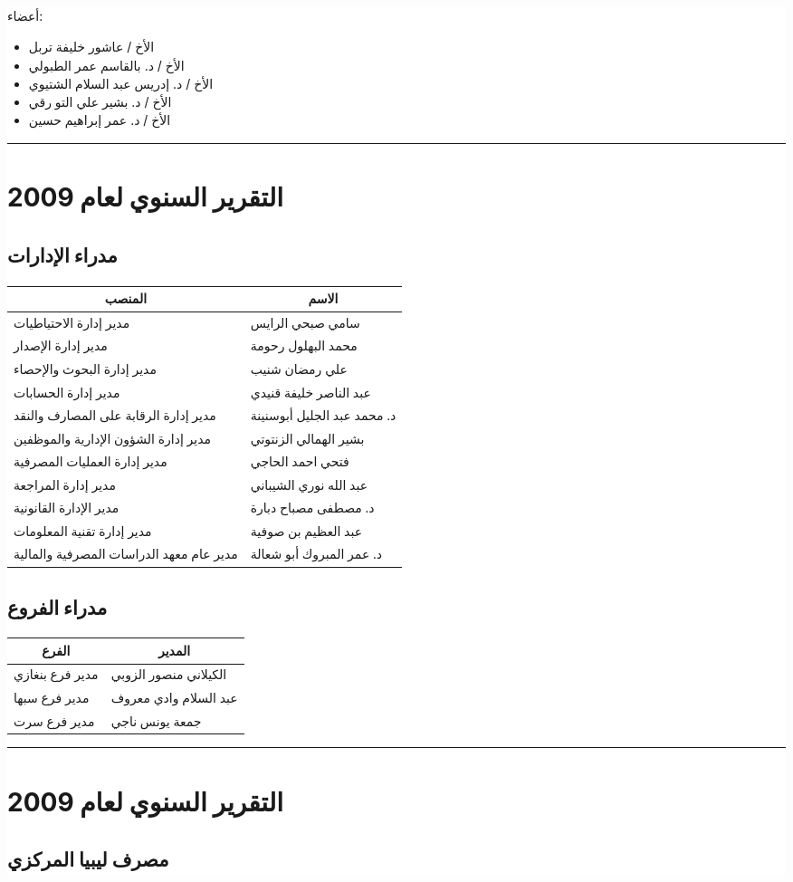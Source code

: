 أعضاء:
- الأخ / عاشور خليفة تربل
- الأخ / د. بالقاسم عمر الطبولي
- الأخ / د. إدريس عبد السلام الشتيوي
- الأخ / د. بشير علي التو رقي
- الأخ / د. عمر إبراهيم حسين
---
# التقرير السنوي لعام 2009

## مدراء الإدارات

| المنصب | الاسم |
|--------|------|
| مدير إدارة الاحتياطيات | سامي صبحي الرايس |
| مدير إدارة الإصدار | محمد البهلول رحومة |
| مدير إدارة البحوث والإحصاء | علي رمضان شنيب |
| مدير إدارة الحسابات | عبد الناصر خليفة قنيدي |
| مدير إدارة الرقابة على المصارف والنقد | د. محمد عبد الجليل أبوسنينة |
| مدير إدارة الشؤون الإدارية والموظفين | بشير الهمالي الزنتوتي |
| مدير إدارة العمليات المصرفية | فتحي احمد الحاجي |
| مدير إدارة المراجعة | عبد الله نوري الشيباني |
| مدير الإدارة القانونية | د. مصطفى مصباح دبارة |
| مدير إدارة تقنية المعلومات | عبد العظيم بن صوفية |
| مدير عام معهد الدراسات المصرفية والمالية | د. عمر المبروك أبو شعالة |

## مدراء الفروع

| الفرع | المدير |
|-------|--------|
| مدير فرع بنغازي | الكيلاني منصور الزوبي |
| مدير فرع سبها | عبد السلام وادي معروف |
| مدير فرع سرت | جمعة يونس ناجي |
---
# التقرير السنوي لعام 2009

## مصرف ليبيا المركزي
